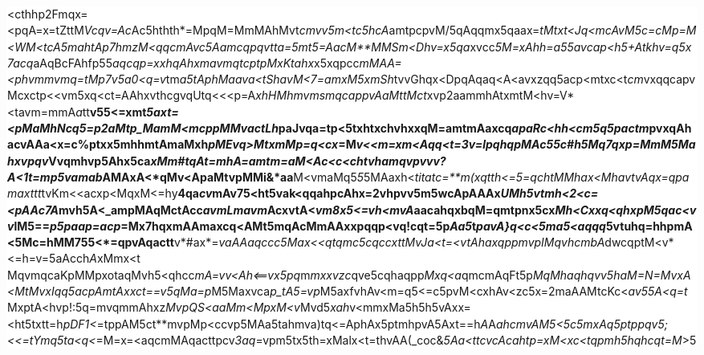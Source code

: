 <cthhp2Fmqx=<pqA=x=tZttM*Vcqv=Ac*Ac5hthth*=MpqM=MmMAhMvt*cmvv5m<tc5hcA*amtpcpvM/5qAqqmx5qaax=*tMtxt<Jq<mcAvM5c=cMp=M<WM<tcA5mahtAp7hmzM<qqcmAvc5Aamcqpqvtta=5mt5=AacM**MMSm<Dhv=x5qa*xvcc*5M=xAhh=a55avcap<h5+Atkhv=q5x7acq*aAqBcFAhfp55*aqcqp=*xxhqAhxmavmqtc*ptpMxKtahx*x5xqpcc*mMAA=<phvmmvmq=tMp7v5a0<q=v*tm*a5tAphMaava<tShavM<7=amxM5xmSh*tvvGhqx<DpqAqaq<A<avxzqq5acp<mtxc<t*cm*vxqqcapvMcxctp<<vm5xq<ct=AAhxvthcgvqUtq<<<p=A*xhHMhmvmsmqcappvAaMttMct*xvp2aammhAtxmtM<hv=V*<tavm=mmA*a*tt**v55<=xmt*5axt=<pMaMhNcq5=*p2aMtp*_MamM<mcppMMvactLh*paJvqa=tp<5txhtxchvhxxqM=amtmAaxcq*apaRc<hh<cm5q5pactm*pvxqAhacvAAa<x=c%ptxx5mhhmtAmaMxh*pMEvq>MtxmMp=q<cx*=M*v<<m=xm<Aqq<t=*3v=lpq*hqpMAc55c#h5Mq7qxp=MmM5Mahxvpqv*Vvqmhvp5Ahx5ca*xMm#tqAt=mhA=amtm=aM<Ac<c<chtvhamqvpvvv?A<1t=mp5vamab*AMAxA<*qMv<ApaMtvpMMi&*aa**M<vmaMq5*5*5MAaxh<*titatc=**m(xqtth<=*5=q*chtMMhax<MhavtvAqx=qpamaxttt*tvKm<<acxp<MqxM<=hy**4qa*cv*mAv75<ht5vak<qqahpcAhx=2vhpvv5m5wcApAAAx*UMh5vtmh<2<c=<pAAc7A*mvh5A<_ampMAqMctAcc*avmLmavm*AcxvtA<*vm8x5<=vh<mvA*aacahqxbqM=qmtpnx5cx*Mh<Cxxq<qhxpM5qac<vv*lM5==*p5paap=acp*=Mx7hqxmAAmaxcq<AMt5mqAcMmAAxxpqqp<vq!cqt=5p*Aa5*t*pavA}q<c<5ma5<aqqq*5vtuhq=hhpmA<5Mc=hMM755<*=qpvAqactt**v*#ax*=*vaAAaqccc5Max<<qtqmc5cqccxttMvJa<t=<vtAhaxqppmvpIMqvhcmbA*dwcqptM<v*<=h=v=5aAcch*A*xMmx<t MqvmqcaKpMMpxotaqMvh5<qhcc*mA=vv<Ah<==vx5pq*m*mxxvzc*qve5cqhaqpp*Mxq<a*qmcmAqFt5p*MqMhaqhqvv5haM=N=*MvxA<MtMvxIqq5acpAmtAxxct==v5*qMa=p*M5Maxvca*p_tA5=vp*M5axfvhAv<m=q5<=c5pvM<cxhAv<zc5x=2maAAMtcKc<*av55A<q=t*MxptA<hvp!:5q=mvqmmAhxz*MvpQS<aaMm<MpxM<v*Mvd5*xah*v<mmxMa5h5h5vAxx=<ht5txtt=h*pDF1<*=tppAM5ct**mvpMp<ccvp5MAa5tahmva)tq<=AphAx5ptmhpvA5Axt==h*A*A*ahcmvAM5<5c5mxAq5ptppqv5;<<=tYmq5ta<q<*=M=x=<aqcmMAqacttpcv*3aq*=vpm5tx5th=xMalx<t=thvAA(_coc&*5Aa<ttcvcAcahtp=xM<xc<tqpmh5hqhcqt=M*>5